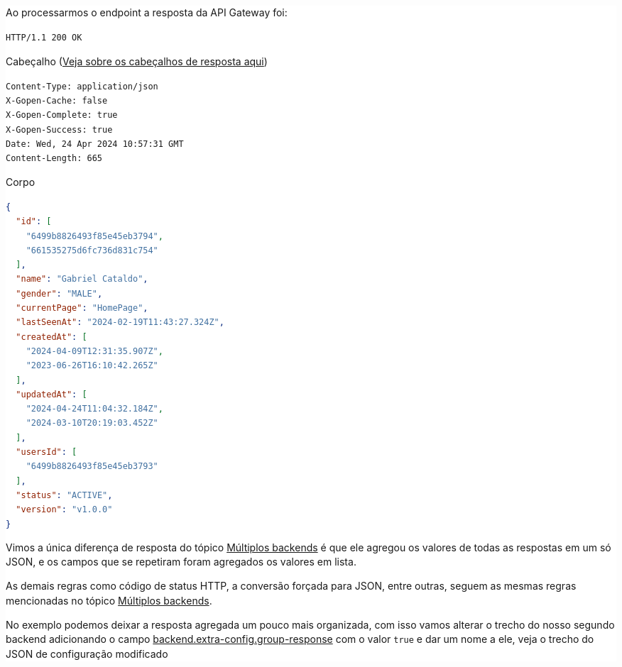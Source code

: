 Ao processarmos o endpoint a resposta da API Gateway foi:

```text
HTTP/1.1 200 OK
```

Cabeçalho ([Veja sobre os cabeçalhos de resposta aqui](#cabeçalho-de-resposta))

```text
Content-Type: application/json
X-Gopen-Cache: false
X-Gopen-Complete: true
X-Gopen-Success: true
Date: Wed, 24 Apr 2024 10:57:31 GMT
Content-Length: 665
```

Corpo

```json
{
  "id": [
    "6499b8826493f85e45eb3794",
    "661535275d6fc736d831c754"
  ],
  "name": "Gabriel Cataldo",
  "gender": "MALE",
  "currentPage": "HomePage",
  "lastSeenAt": "2024-02-19T11:43:27.324Z",
  "createdAt": [
    "2024-04-09T12:31:35.907Z",
    "2023-06-26T16:10:42.265Z"
  ],
  "updatedAt": [
    "2024-04-24T11:04:32.184Z",
    "2024-03-10T20:19:03.452Z"
  ],
  "usersId": [
    "6499b8826493f85e45eb3793"
  ],
  "status": "ACTIVE",
  "version": "v1.0.0"
}
```

Vimos a única diferença de resposta do tópico [Múltiplos backends](#múltiplos-backends) é que ele agregou os valores
de todas as respostas em um só JSON, e os campos que se repetiram foram agregados os valores em lista.

As demais regras como código de status HTTP, a conversão forçada para JSON, entre outras, seguem as mesmas regras
mencionadas no tópico [Múltiplos backends](#múltiplos-backends).

No exemplo podemos deixar a resposta agregada um pouco mais organizada, com isso vamos alterar o trecho do nosso
segundo backend adicionando o campo [backend.extra-config.group-response](#backendextra-configgroup-response) com o
valor `true` e dar um nome a ele, veja o trecho do JSON de configuração modificado
